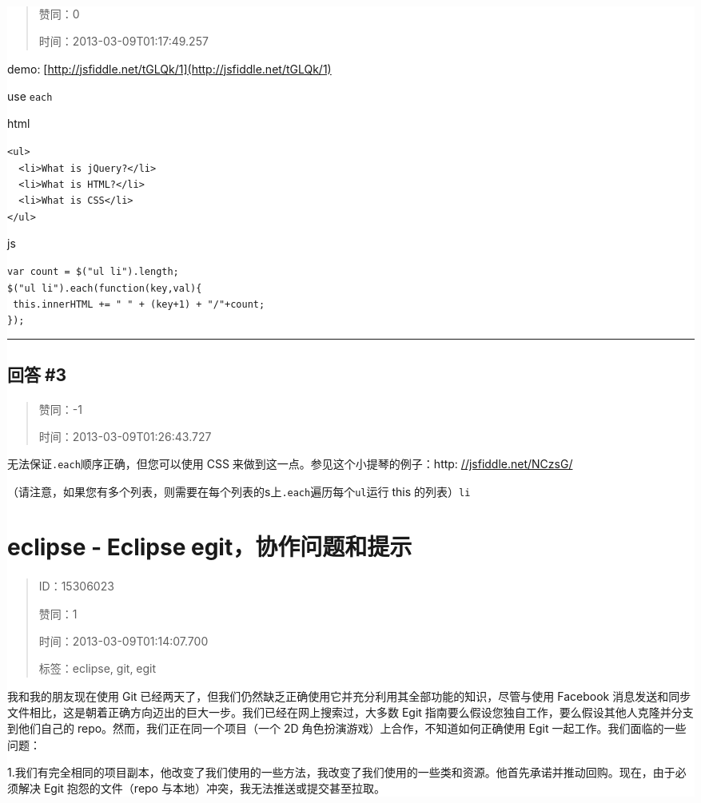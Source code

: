 > 赞同：0
> 
> 时间：2013-03-09T01:17:49.257

demo: [http://jsfiddle.net/tGLQk/1](http://jsfiddle.net/tGLQk/1)

use `each`

html

```
<ul>
  <li>What is jQuery?</li>
  <li>What is HTML?</li>
  <li>What is CSS</li>
</ul> 
```

js

```
var count = $("ul li").length;
$("ul li").each(function(key,val){
 this.innerHTML += " " + (key+1) + "/"+count;
}); 
```

* * *

## 回答 #3

> 赞同：-1
> 
> 时间：2013-03-09T01:26:43.727

无法保证`.each`顺序正确，但您可以使用 CSS 来做到这一点。参见这个小提琴的例子：http: [//jsfiddle.net/NCzsG/](http://jsfiddle.net/NCzsG/)

（请注意，如果您有多个列表，则需要在每个列表的s上`.each`遍历每个`ul`运行 this 的列表）`li`

# eclipse - Eclipse egit，协作问题和提示

> ID：15306023
> 
> 赞同：1
> 
> 时间：2013-03-09T01:14:07.700
> 
> 标签：eclipse, git, egit

我和我的朋友现在使用 Git 已经两天了，但我们仍然缺乏正确使用它并充分利用其全部功能的知识，尽管与使用 Facebook 消息发送和同步文件相比，这是朝着正确方向迈出的巨大一步。我们已经在网上搜索过，大多数 Egit 指南要么假设您独自工作，要么假设其他人克隆并分支到他们自己的 repo。然而，我们正在同一个项目（一个 2D 角色扮演游戏）上合作，不知道如何正确使用 Egit 一起工作。我们面临的一些问题：

1.我们有完全相同的项目副本，他改变了我们使用的一些方法，我改变了我们使用的一些类和资源。他首先承诺并推动回购。现在，由于必须解决 Egit 抱怨的文件（repo 与本地）冲突，我无法推送或提交甚至拉取。
